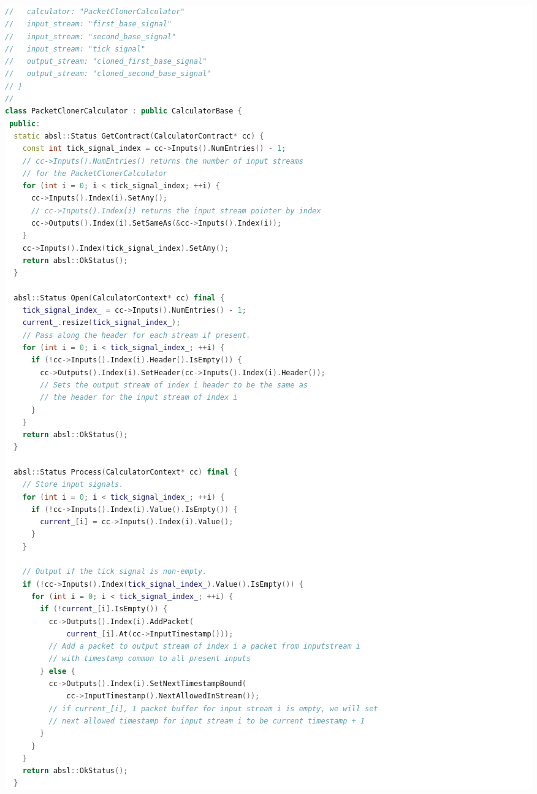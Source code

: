 ```c++
//   calculator: "PacketClonerCalculator"
//   input_stream: "first_base_signal"
//   input_stream: "second_base_signal"
//   input_stream: "tick_signal"
//   output_stream: "cloned_first_base_signal"
//   output_stream: "cloned_second_base_signal"
// }
//
class PacketClonerCalculator : public CalculatorBase {
 public:
  static absl::Status GetContract(CalculatorContract* cc) {
    const int tick_signal_index = cc->Inputs().NumEntries() - 1;
    // cc->Inputs().NumEntries() returns the number of input streams
    // for the PacketClonerCalculator
    for (int i = 0; i < tick_signal_index; ++i) {
      cc->Inputs().Index(i).SetAny();
      // cc->Inputs().Index(i) returns the input stream pointer by index
      cc->Outputs().Index(i).SetSameAs(&cc->Inputs().Index(i));
    }
    cc->Inputs().Index(tick_signal_index).SetAny();
    return absl::OkStatus();
  }

  absl::Status Open(CalculatorContext* cc) final {
    tick_signal_index_ = cc->Inputs().NumEntries() - 1;
    current_.resize(tick_signal_index_);
    // Pass along the header for each stream if present.
    for (int i = 0; i < tick_signal_index_; ++i) {
      if (!cc->Inputs().Index(i).Header().IsEmpty()) {
        cc->Outputs().Index(i).SetHeader(cc->Inputs().Index(i).Header());
        // Sets the output stream of index i header to be the same as
        // the header for the input stream of index i
      }
    }
    return absl::OkStatus();
  }

  absl::Status Process(CalculatorContext* cc) final {
    // Store input signals.
    for (int i = 0; i < tick_signal_index_; ++i) {
      if (!cc->Inputs().Index(i).Value().IsEmpty()) {
        current_[i] = cc->Inputs().Index(i).Value();
      }
    }

    // Output if the tick signal is non-empty.
    if (!cc->Inputs().Index(tick_signal_index_).Value().IsEmpty()) {
      for (int i = 0; i < tick_signal_index_; ++i) {
        if (!current_[i].IsEmpty()) {
          cc->Outputs().Index(i).AddPacket(
              current_[i].At(cc->InputTimestamp()));
          // Add a packet to output stream of index i a packet from inputstream i
          // with timestamp common to all present inputs
        } else {
          cc->Outputs().Index(i).SetNextTimestampBound(
              cc->InputTimestamp().NextAllowedInStream());
          // if current_[i], 1 packet buffer for input stream i is empty, we will set
          // next allowed timestamp for input stream i to be current timestamp + 1
        }
      }
    }
    return absl::OkStatus();
  }
```